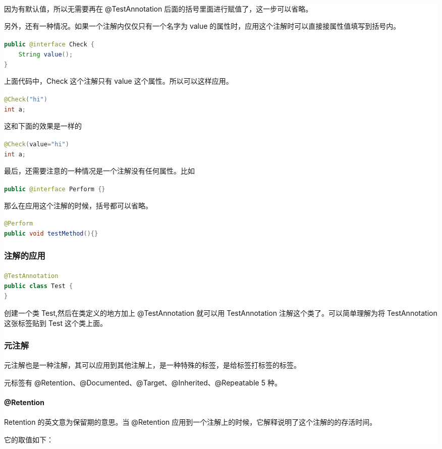 因为有默认值，所以无需要再在 @TestAnnotation 后面的括号里面进行赋值了，这一步可以省略。

另外，还有一种情况。如果一个注解内仅仅只有一个名字为 value 的属性时，应用这个注解时可以直接接属性值填写到括号内。

```java
public @interface Check {
    String value();
}
```

上面代码中，Check 这个注解只有 value 这个属性。所以可以这样应用。

```java
@Check("hi")
int a;
```

这和下面的效果是一样的

```java
@Check(value="hi")
int a;
```

最后，还需要注意的一种情况是一个注解没有任何属性。比如

```java
public @interface Perform {}
```

那么在应用这个注解的时候，括号都可以省略。

```java
@Perform
public void testMethod(){}
```



### 注解的应用

```java
@TestAnnotation
public class Test {
}
```

创建一个类 Test,然后在类定义的地方加上 @TestAnnotation 就可以用 TestAnnotation 注解这个类了。可以简单理解为将 TestAnnotation 这张标签贴到 Test 这个类上面。

### 元注解

元注解也是一种注解，其可以应用到其他注解上，是一种特殊的标签，是给标签打标签的标签。

元标签有 @Retention、@Documented、@Target、@Inherited、@Repeatable 5 种。

#### @Retention

Retention 的英文意为保留期的意思。当 @Retention 应用到一个注解上的时候，它解释说明了这个注解的的存活时间。

它的取值如下：  

